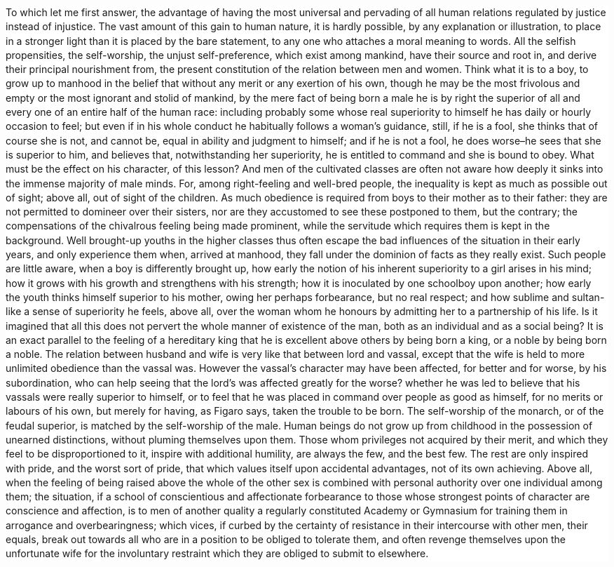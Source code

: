 To which let me first answer, the advantage of having the most universal and pervading of all human relations regulated by justice instead of injustice. The vast amount of this gain to human nature, it is hardly possible, by any explanation or illustration, to place in a stronger light than it is placed by the bare statement, to any one who attaches a moral meaning to words. All the selfish propensities, the self-worship, the unjust self-preference, which exist among mankind, have their source and root in, and derive their principal nourishment from, the present constitution of the relation between men and women. Think what it is to a boy, to grow up to manhood in the belief that without any merit or any exertion of his own, though he may be the most frivolous and empty or the most ignorant and stolid of mankind, by the mere fact of being born a male he is by right the superior of all and every one of an entire half of the human race: including probably some whose real superiority to himself he has daily or hourly occasion to feel; but even if in his whole conduct he habitually follows a woman’s guidance, still, if he is a fool, she thinks that of course she is not, and cannot be, equal in ability and judgment to himself; and if he is not a fool, he does worse–he sees that she is superior to him, and believes that, notwithstanding her superiority, he is entitled to command and she is bound to obey. What must be the effect on his character, of this lesson? And men of the cultivated classes are often not aware how deeply it sinks into the immense majority of male minds. For, among right-feeling and well-bred people, the inequality is kept as much as possible out of sight; above all, out of sight of the children. As much obedience is required from boys to their mother as to their father: they are not permitted to domineer over their sisters, nor are they accustomed to see these postponed to them, but the contrary; the compensations of the chivalrous feeling being made prominent, while the servitude which requires them is kept in the background. Well brought-up youths in the higher classes thus often escape the bad influences of the situation in their early years, and only experience them when, arrived at manhood, they fall under the dominion of facts as they really exist. Such people are little aware, when a boy is differently brought up, how early the notion of his inherent superiority to a girl arises in his mind; how it grows with his growth and strengthens with his strength; how it is inoculated by one schoolboy upon another; how early the youth thinks himself superior to his mother, owing her perhaps forbearance, but no real respect; and how sublime and sultan-like a sense of superiority he feels, above all, over the woman whom he honours by admitting her to a partnership of his life. Is it imagined that all this does not pervert the whole manner of existence of the man, both as an individual and as a social being? It is an exact parallel to the feeling of a hereditary king that he is excellent above others by being born a king, or a noble by being born a noble. The relation between husband and wife is very like that between lord and vassal, except that the wife is held to more unlimited obedience than the vassal was. However the vassal’s character may have been affected, for better and for worse, by his subordination, who can help seeing that the lord’s was affected greatly for the worse? whether he was led to believe that his vassals were really superior to himself, or to feel that he was placed in command over people as good as himself, for no merits or labours of his own, but merely for having, as Figaro says, taken the trouble to be born. The self-worship of the monarch, or of the feudal superior, is matched by the self-worship of the male. Human beings do not grow up from childhood in the possession of unearned distinctions, without pluming themselves upon them. Those whom privileges not acquired by their merit, and which they feel to be disproportioned to it, inspire with additional humility, are always the few, and the best few. The rest are only inspired with pride, and the worst sort of pride, that which values itself upon accidental advantages, not of its own achieving. Above all, when the feeling of being raised above the whole of the other sex is combined with personal authority over one individual among them; the situation, if a school of conscientious and affectionate forbearance to those whose strongest points of character are conscience and affection, is to men of another quality a regularly constituted Academy or Gymnasium for training them in arrogance and overbearingness; which vices, if curbed by the certainty of resistance in their intercourse with other men, their equals, break out towards all who are in a position to be obliged to tolerate them, and often revenge themselves upon the unfortunate wife for the involuntary restraint which they are obliged to submit to elsewhere.
